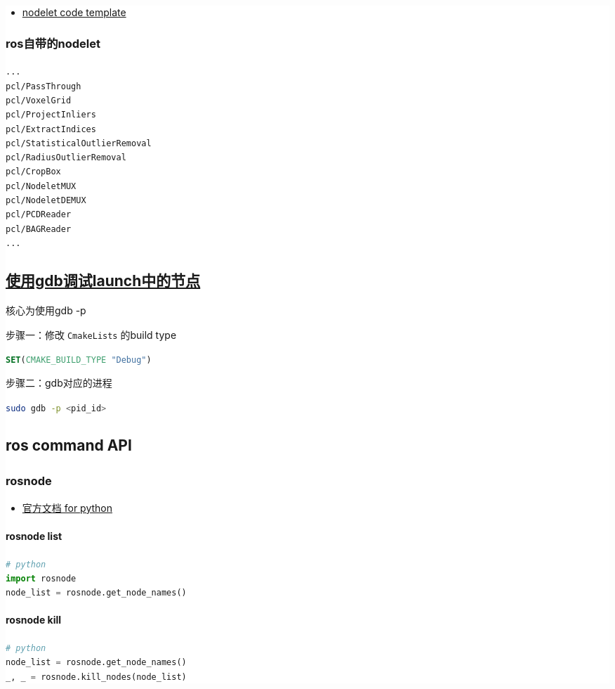 * [nodelet code template](https://www.clearpathrobotics.com/assets/guides/kinetic/ros/Nodelet%20Everything.html)

### ros自带的nodelet

```plain
...
pcl/PassThrough
pcl/VoxelGrid
pcl/ProjectInliers
pcl/ExtractIndices
pcl/StatisticalOutlierRemoval
pcl/RadiusOutlierRemoval
pcl/CropBox
pcl/NodeletMUX
pcl/NodeletDEMUX
pcl/PCDReader
pcl/BAGReader
...
```

## [使用gdb调试launch中的节点](http://wiki.ros.org/roslaunch/Tutorials/Roslaunch%20Nodes%20in%20Valgrind%20or%20GDB)

核心为使用gdb -p

步骤一：修改 `CmakeLists` 的build type

```cmake
SET(CMAKE_BUILD_TYPE "Debug")
```

步骤二：gdb对应的进程

```bash
sudo gdb -p <pid_id>
```

## ros command API

### rosnode

* [官方文档 for python](http://docs.ros.org/en/hydro/api/rosnode/html/)

#### rosnode list

```python
# python
import rosnode
node_list = rosnode.get_node_names()
```

#### rosnode kill

```python
# python
node_list = rosnode.get_node_names()
_, _ = rosnode.kill_nodes(node_list)
```

